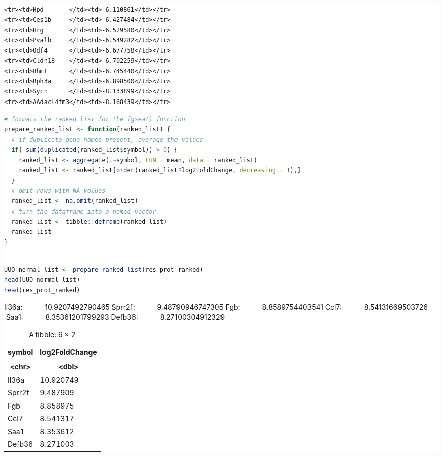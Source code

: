 	<tr><td>Hpd       </td><td>-6.110861</td></tr>
	<tr><td>Ces1b     </td><td>-6.427484</td></tr>
	<tr><td>Hrg       </td><td>-6.529580</td></tr>
	<tr><td>Pvalb     </td><td>-6.549282</td></tr>
	<tr><td>Odf4      </td><td>-6.677758</td></tr>
	<tr><td>Cldn18    </td><td>-6.702259</td></tr>
	<tr><td>Bhmt      </td><td>-6.745440</td></tr>
	<tr><td>Rph3a     </td><td>-6.898500</td></tr>
	<tr><td>Sycn      </td><td>-8.133899</td></tr>
	<tr><td>AAdacl4fm3</td><td>-8.168439</td></tr>
</tbody>
</table>




```R
# formats the ranked list for the fgsea() function
prepare_ranked_list <- function(ranked_list) { 
  # if duplicate gene names present, average the values
  if( sum(duplicated(ranked_list$symbol)) > 0) {
    ranked_list <- aggregate(.~symbol, FUN = mean, data = ranked_list)
    ranked_list <- ranked_list[order(ranked_list$log2FoldChange, decreasing = T),]
  }
  # omit rows with NA values
  ranked_list <- na.omit(ranked_list)
  # turn the dataframe into a named vector
  ranked_list <- tibble::deframe(ranked_list)
  ranked_list
}



```


```R
UUO_normal_list <- prepare_ranked_list(res_prot_ranked)
head(UUO_normal_list)
head(res_prot_ranked)
```


<style>
.dl-inline {width: auto; margin:0; padding: 0}
.dl-inline>dt, .dl-inline>dd {float: none; width: auto; display: inline-block}
.dl-inline>dt::after {content: ":\0020"; padding-right: .5ex}
.dl-inline>dt:not(:first-of-type) {padding-left: .5ex}
</style><dl class=dl-inline><dt>Il36a</dt><dd>10.9207492790465</dd><dt>Sprr2f</dt><dd>9.48790946747305</dd><dt>Fgb</dt><dd>8.8589754403541</dd><dt>Ccl7</dt><dd>8.54131669503726</dd><dt>Saa1</dt><dd>8.35361201799293</dd><dt>Defb36</dt><dd>8.27100304912329</dd></dl>




<table class="dataframe">
<caption>A tibble: 6 × 2</caption>
<thead>
	<tr><th scope=col>symbol</th><th scope=col>log2FoldChange</th></tr>
	<tr><th scope=col>&lt;chr&gt;</th><th scope=col>&lt;dbl&gt;</th></tr>
</thead>
<tbody>
	<tr><td>Il36a </td><td>10.920749</td></tr>
	<tr><td>Sprr2f</td><td> 9.487909</td></tr>
	<tr><td>Fgb   </td><td> 8.858975</td></tr>
	<tr><td>Ccl7  </td><td> 8.541317</td></tr>
	<tr><td>Saa1  </td><td> 8.353612</td></tr>
	<tr><td>Defb36</td><td> 8.271003</td></tr>
</tbody>
</table>